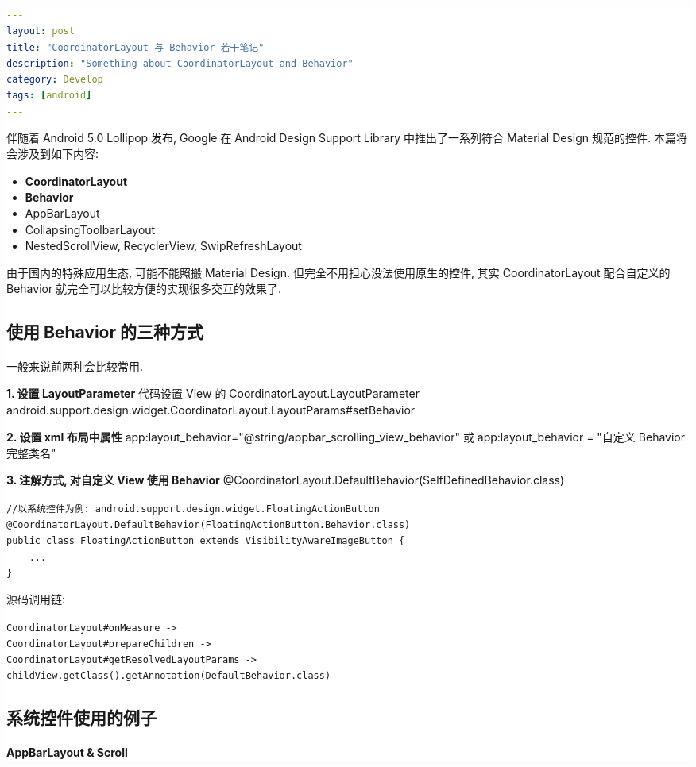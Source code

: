 ```yaml
---
layout: post
title: "CoordinatorLayout 与 Behavior 若干笔记"
description: "Something about CoordinatorLayout and Behavior"
category: Develop
tags: [android]
---
```


伴随着 Android 5.0 Lollipop 发布, Google 在 Android Design Support Library 中推出了一系列符合 Material Design 规范的控件. 本篇将会涉及到如下内容:

- **CoordinatorLayout**
- **Behavior**
- AppBarLayout
- CollapsingToolbarLayout
- NestedScrollView, RecyclerView, SwipRefreshLayout

由于国内的特殊应用生态, 可能不能照搬 Material Design. 但完全不用担心没法使用原生的控件, 其实 CoordinatorLayout 配合自定义的 Behavior 就完全可以比较方便的实现很多交互的效果了.


## 使用 Behavior 的三种方式

一般来说前两种会比较常用.

**1. 设置 LayoutParameter**
代码设置 View 的 CoordinatorLayout.LayoutParameter
android.support.design.widget.CoordinatorLayout.LayoutParams#setBehavior

**2. 设置 xml 布局中属性**
app:layout_behavior="@string/appbar_scrolling_view_behavior"
或 app:layout_behavior = "自定义 Behavior 完整类名"

**3. 注解方式, 对自定义 View 使用 Behavior**
@CoordinatorLayout.DefaultBehavior(SelfDefinedBehavior.class) 

	//以系统控件为例: android.support.design.widget.FloatingActionButton
	@CoordinatorLayout.DefaultBehavior(FloatingActionButton.Behavior.class)
	public class FloatingActionButton extends VisibilityAwareImageButton {
		...
	}

源码调用链: 

	CoordinatorLayout#onMeasure ->
	CoordinatorLayout#prepareChildren ->
	CoordinatorLayout#getResolvedLayoutParams ->
	childView.getClass().getAnnotation(DefaultBehavior.class)

## 系统控件使用的例子

**AppBarLayout & Scroll**